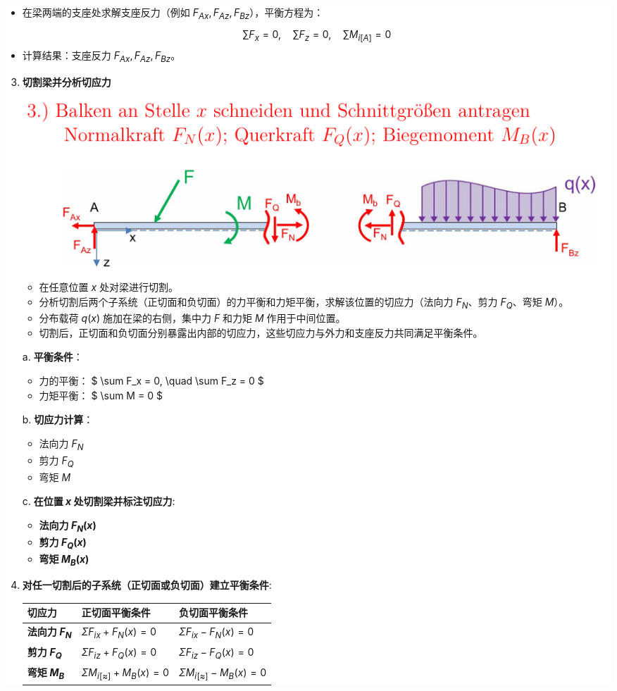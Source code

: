 
   - 在梁两端的支座处求解支座反力（例如 $F_{Ax}, F_{Az}, F_{Bz}$），平衡方程为：
     $$
     \sum F_x = 0, \quad \sum F_z = 0, \quad \sum M_{i[A]} = 0
     $$
   - 计算结果：支座反力 $F_{Ax}, F_{Az}, F_{Bz}$。

3. **切割梁并分析切应力**

    ![5.4-3](./subjects/Statik/modul-013/imgs/5.4-3.png)

    - 在任意位置 $x$ 处对梁进行切割。
    - 分析切割后两个子系统（正切面和负切面）的力平衡和力矩平衡，求解该位置的切应力（法向力 $F_N$、剪力 $F_Q$、弯矩 $M$）。
    - 分布载荷 $q(x)$ 施加在梁的右侧，集中力 $F$ 和力矩 $M$ 作用于中间位置。
    - 切割后，正切面和负切面分别暴露出内部的切应力，这些切应力与外力和支座反力共同满足平衡条件。

    a. **平衡条件**：
    - 力的平衡：
        $
        \sum F_x = 0, \quad \sum F_z = 0
        $
    - 力矩平衡：
        $
        \sum M = 0
        $

    b. **切应力计算**：
    - 法向力 $F_N$
    - 剪力 $F_Q$
    - 弯矩 $M$

    c. **在位置 $x$ 处切割梁并标注切应力**:
    - **法向力 $F_N(x)$**
    - **剪力 $F_Q(x)$**
    - **弯矩 $M_B(x)$**

4. **对任一切割后的子系统（正切面或负切面）建立平衡条件**:

    | 切应力   | 正切面平衡条件                        | 负切面平衡条件                        |
    |----------|---------------------------------------|---------------------------------------|
    | **法向力 $F_N$** | $\Sigma F_{ix} + F_N(x) = 0$       | $\Sigma F_{ix} - F_N(x) = 0$       |
    | **剪力 $F_Q$**   | $\Sigma F_{iz} + F_Q(x) = 0$       | $\Sigma F_{iz} - F_Q(x) = 0$       |
    | **弯矩 $M_B$**   | $\Sigma M_{i[\approx]} + M_B(x) = 0$ | $\Sigma M_{i[\approx]} - M_B(x) = 0$ |
